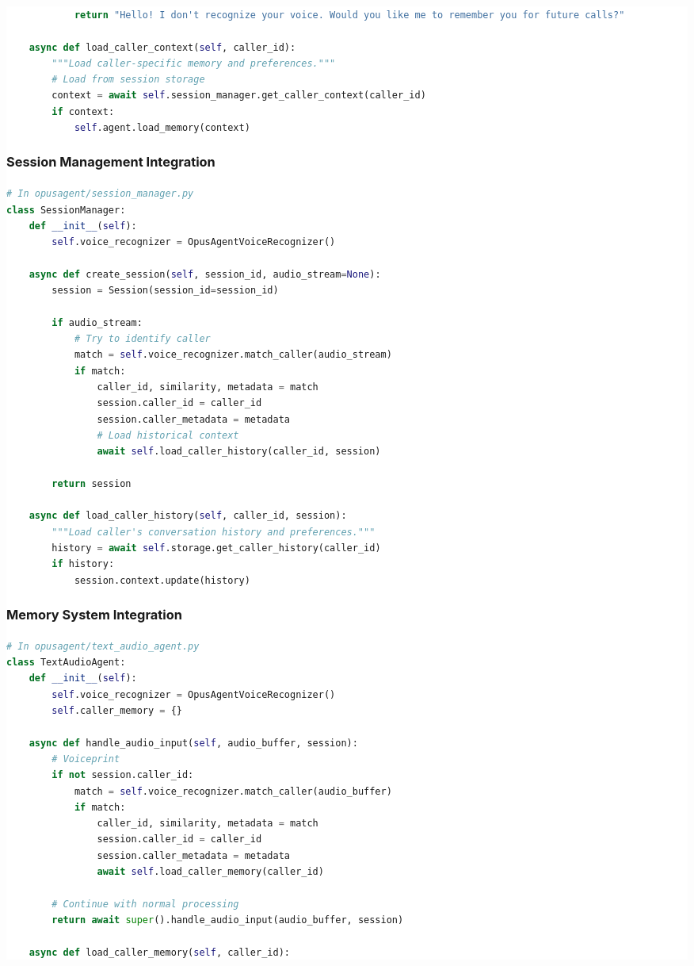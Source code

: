 ```python
            return "Hello! I don't recognize your voice. Would you like me to remember you for future calls?"
    
    async def load_caller_context(self, caller_id):
        """Load caller-specific memory and preferences."""
        # Load from session storage
        context = await self.session_manager.get_caller_context(caller_id)
        if context:
            self.agent.load_memory(context)
```

### Session Management Integration

```python
# In opusagent/session_manager.py
class SessionManager:
    def __init__(self):
        self.voice_recognizer = OpusAgentVoiceRecognizer()
    
    async def create_session(self, session_id, audio_stream=None):
        session = Session(session_id=session_id)
        
        if audio_stream:
            # Try to identify caller
            match = self.voice_recognizer.match_caller(audio_stream)
            if match:
                caller_id, similarity, metadata = match
                session.caller_id = caller_id
                session.caller_metadata = metadata
                # Load historical context
                await self.load_caller_history(caller_id, session)
        
        return session
    
    async def load_caller_history(self, caller_id, session):
        """Load caller's conversation history and preferences."""
        history = await self.storage.get_caller_history(caller_id)
        if history:
            session.context.update(history)
```

### Memory System Integration

```python
# In opusagent/text_audio_agent.py
class TextAudioAgent:
    def __init__(self):
        self.voice_recognizer = OpusAgentVoiceRecognizer()
        self.caller_memory = {}
    
    async def handle_audio_input(self, audio_buffer, session):
        # Voiceprint
        if not session.caller_id:
            match = self.voice_recognizer.match_caller(audio_buffer)
            if match:
                caller_id, similarity, metadata = match
                session.caller_id = caller_id
                session.caller_metadata = metadata
                await self.load_caller_memory(caller_id)
        
        # Continue with normal processing
        return await super().handle_audio_input(audio_buffer, session)
    
    async def load_caller_memory(self, caller_id):
```